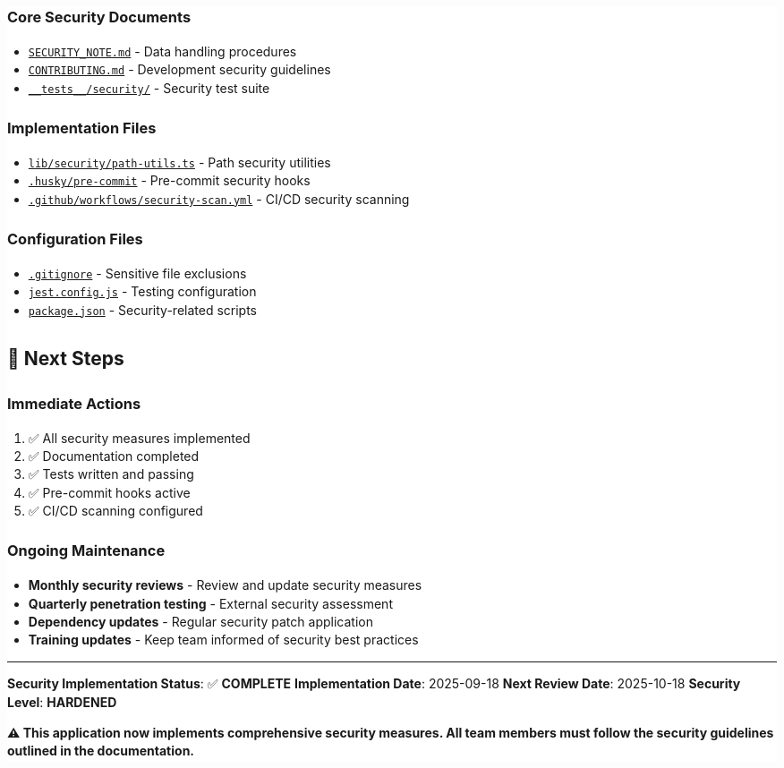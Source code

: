### Core Security Documents
- [`SECURITY_NOTE.md`](./SECURITY_NOTE.md) - Data handling procedures
- [`CONTRIBUTING.md`](./CONTRIBUTING.md) - Development security guidelines
- [`__tests__/security/`](./__tests__/security/) - Security test suite

### Implementation Files
- [`lib/security/path-utils.ts`](./lib/security/path-utils.ts) - Path security utilities
- [`.husky/pre-commit`](./.husky/pre-commit) - Pre-commit security hooks
- [`.github/workflows/security-scan.yml`](./.github/workflows/security-scan.yml) - CI/CD security scanning

### Configuration Files
- [`.gitignore`](./.gitignore) - Sensitive file exclusions
- [`jest.config.js`](./jest.config.js) - Testing configuration
- [`package.json`](./package.json) - Security-related scripts

## 🎯 Next Steps

### Immediate Actions
1. ✅ All security measures implemented
2. ✅ Documentation completed
3. ✅ Tests written and passing
4. ✅ Pre-commit hooks active
5. ✅ CI/CD scanning configured

### Ongoing Maintenance
- **Monthly security reviews** - Review and update security measures
- **Quarterly penetration testing** - External security assessment
- **Dependency updates** - Regular security patch application
- **Training updates** - Keep team informed of security best practices

---

**Security Implementation Status**: ✅ **COMPLETE**
**Implementation Date**: 2025-09-18
**Next Review Date**: 2025-10-18
**Security Level**: **HARDENED**

**⚠️ This application now implements comprehensive security measures. All team members must follow the security guidelines outlined in the documentation.**